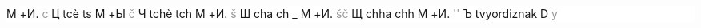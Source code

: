 <td style="background:#ddf;">M</td>
<td>+И.</td>
</tr>
<tr>
<td><span style="color:#999999;">c</span></td>
<td style="background:#fdd;">Ц</td>
<td>tcè</td>
<td>ts</td>
<td><audio controls><source type="audio/mpeg" src="http://www.study-languages-online.com/sounds/sound240.mp3"></audio></td>
<td></td>
<td></td>
<td style="background:#ddf;">M</td>
<td>+Ы</td>
</tr>
<tr>
<td><span style="color:#999999;">č</span></td>
<td style="background:#fdd;">Ч</td>
<td>tchè</td>
<td>tch</td>
<td><audio controls><source type="audio/mpeg" src="http://www.study-languages-online.com/sounds/sound239.mp3"></audio></td>
<td></td>
<td></td>
<td style="background:#ddf;">M</td>
<td>+И.</td>
</tr>
<tr>
<td><span style="color:#999999;">š</span></td>
<td style="background:#fdd;">Ш</td>
<td>cha</td>
<td>ch</td>
<td><audio controls><source type="audio/mpeg" src="http://www.study-languages-online.com/sounds/sound228.mp3"></audio></td>
<td style="background:#eee;">_</td>
<td></td>
<td style="background:#ddf;">M</td>
<td>+И.</td>
</tr>
<tr>
<td><span style="color:#999999;">šč</span></td>
<td style="background:#fdd;">Щ</td>
<td>chha</td>
<td>chh</td>
<td><audio controls><source type="audio/mpeg" src="http://www.study-languages-online.com/sounds/sound238.mp3"></audio></td>
<td></td>
<td></td>
<td style="background:#ddf;">M</td>
<td>+И.</td>
</tr>
<tr>
<td><span style="color:#999999;">''</span></td>
<td>Ъ</td>
<td>tvyordiznak</td>
<td></td>
<td></td>
<td></td>
<td style="background:#eee;">D</td>
<td></td>
<td></td>
</tr>
<tr>
<td><span style="color:#999999;">y</span></td>